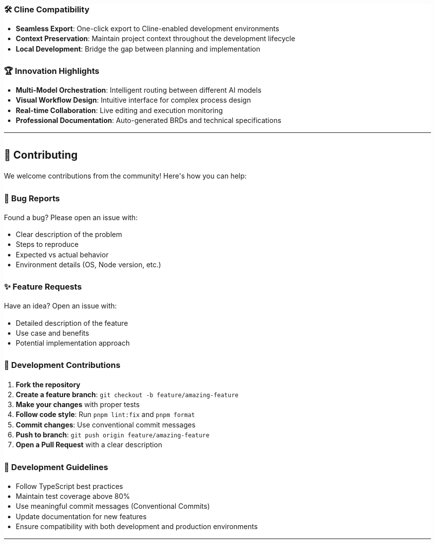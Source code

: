### 🛠️ Cline Compatibility
- **Seamless Export**: One-click export to Cline-enabled development environments
- **Context Preservation**: Maintain project context throughout the development lifecycle
- **Local Development**: Bridge the gap between planning and implementation

### 🏆 Innovation Highlights
- **Multi-Model Orchestration**: Intelligent routing between different AI models
- **Visual Workflow Design**: Intuitive interface for complex process design
- **Real-time Collaboration**: Live editing and execution monitoring
- **Professional Documentation**: Auto-generated BRDs and technical specifications

---

## 🤝 Contributing

We welcome contributions from the community! Here's how you can help:

### 🐛 Bug Reports

Found a bug? Please open an issue with:
- Clear description of the problem
- Steps to reproduce
- Expected vs actual behavior
- Environment details (OS, Node version, etc.)

### ✨ Feature Requests

Have an idea? Open an issue with:
- Detailed description of the feature
- Use case and benefits
- Potential implementation approach

### 🔧 Development Contributions

1. **Fork the repository**
2. **Create a feature branch**: `git checkout -b feature/amazing-feature`
3. **Make your changes** with proper tests
4. **Follow code style**: Run `pnpm lint:fix` and `pnpm format`
5. **Commit changes**: Use conventional commit messages
6. **Push to branch**: `git push origin feature/amazing-feature`
7. **Open a Pull Request** with a clear description

### 📝 Development Guidelines

- Follow TypeScript best practices
- Maintain test coverage above 80%
- Use meaningful commit messages (Conventional Commits)
- Update documentation for new features
- Ensure compatibility with both development and production environments

---
